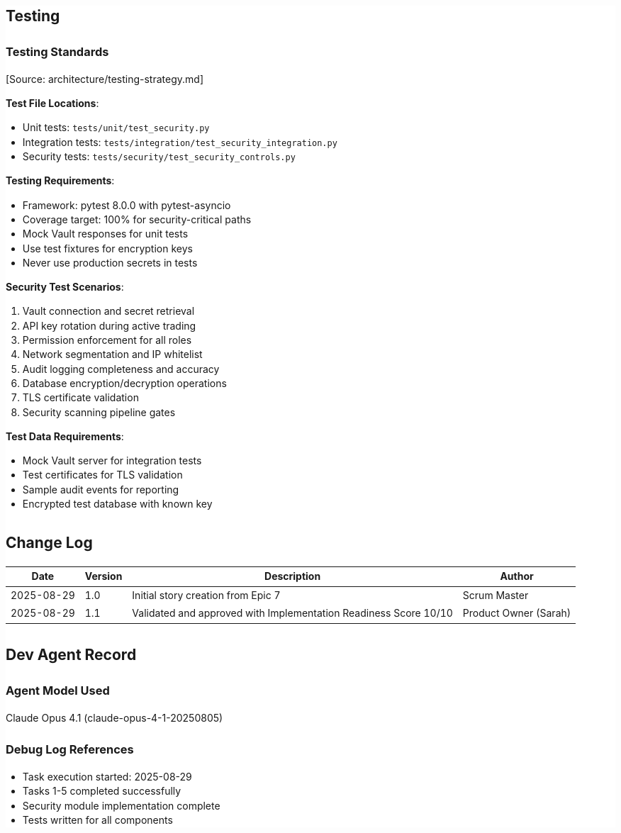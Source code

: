 ## Testing

### Testing Standards
[Source: architecture/testing-strategy.md]

**Test File Locations**:
- Unit tests: `tests/unit/test_security.py`
- Integration tests: `tests/integration/test_security_integration.py`
- Security tests: `tests/security/test_security_controls.py`

**Testing Requirements**:
- Framework: pytest 8.0.0 with pytest-asyncio
- Coverage target: 100% for security-critical paths
- Mock Vault responses for unit tests
- Use test fixtures for encryption keys
- Never use production secrets in tests

**Security Test Scenarios**:
1. Vault connection and secret retrieval
2. API key rotation during active trading
3. Permission enforcement for all roles
4. Network segmentation and IP whitelist
5. Audit logging completeness and accuracy
6. Database encryption/decryption operations
7. TLS certificate validation
8. Security scanning pipeline gates

**Test Data Requirements**:
- Mock Vault server for integration tests
- Test certificates for TLS validation
- Sample audit events for reporting
- Encrypted test database with known key

## Change Log

| Date | Version | Description | Author |
|------|---------|-------------|--------|
| 2025-08-29 | 1.0 | Initial story creation from Epic 7 | Scrum Master |
| 2025-08-29 | 1.1 | Validated and approved with Implementation Readiness Score 10/10 | Product Owner (Sarah) |

## Dev Agent Record

### Agent Model Used
Claude Opus 4.1 (claude-opus-4-1-20250805)

### Debug Log References
- Task execution started: 2025-08-29
- Tasks 1-5 completed successfully
- Security module implementation complete
- Tests written for all components

